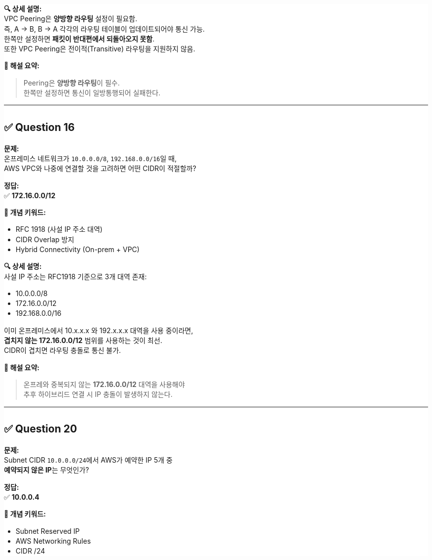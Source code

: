 **🔍 상세 설명:**  
VPC Peering은 **양방향 라우팅** 설정이 필요함.  
즉, A → B, B → A 각각의 라우팅 테이블이 업데이트되어야 통신 가능.  
한쪽만 설정하면 **패킷이 반대편에서 되돌아오지 못함**.  
또한 VPC Peering은 전이적(Transitive) 라우팅을 지원하지 않음.

**🧾 해설 요약:**  
> Peering은 **양방향 라우팅**이 필수.  
> 한쪽만 설정하면 통신이 일방통행되어 실패한다.

---

## ✅ Question 16
**문제:**  
온프레미스 네트워크가 `10.0.0.0/8`, `192.168.0.0/16`일 때,  
AWS VPC와 나중에 연결할 것을 고려하면 어떤 CIDR이 적절할까?

**정답:**  
✅ **172.16.0.0/12**

**📘 개념 키워드:**  
- RFC 1918 (사설 IP 주소 대역)  
- CIDR Overlap 방지  
- Hybrid Connectivity (On-prem + VPC)

**🔍 상세 설명:**  
사설 IP 주소는 RFC1918 기준으로 3개 대역 존재:
- 10.0.0.0/8  
- 172.16.0.0/12  
- 192.168.0.0/16  

이미 온프레미스에서 10.x.x.x 와 192.x.x.x 대역을 사용 중이라면,  
**겹치지 않는 172.16.0.0/12** 범위를 사용하는 것이 최선.  
CIDR이 겹치면 라우팅 충돌로 통신 불가.

**🧾 해설 요약:**  
> 온프레와 중복되지 않는 **172.16.0.0/12** 대역을 사용해야  
> 추후 하이브리드 연결 시 IP 충돌이 발생하지 않는다.

---

## ✅ Question 20
**문제:**  
Subnet CIDR `10.0.0.0/24`에서 AWS가 예약한 IP 5개 중  
**예약되지 않은 IP**는 무엇인가?

**정답:**  
✅ **10.0.0.4**

**📘 개념 키워드:**  
- Subnet Reserved IP  
- AWS Networking Rules  
- CIDR /24
